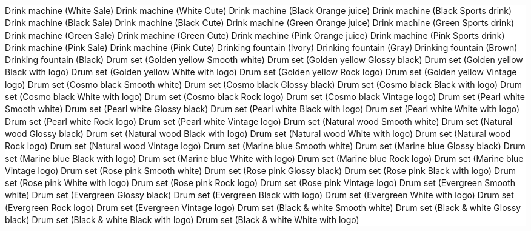 Drink machine (White Sale)
Drink machine (White Cute)
Drink machine (Black Orange juice)
Drink machine (Black Sports drink)
Drink machine (Black Sale)
Drink machine (Black Cute)
Drink machine (Green Orange juice)
Drink machine (Green Sports drink)
Drink machine (Green Sale)
Drink machine (Green Cute)
Drink machine (Pink Orange juice)
Drink machine (Pink Sports drink)
Drink machine (Pink Sale)
Drink machine (Pink Cute)
Drinking fountain (Ivory)
Drinking fountain (Gray)
Drinking fountain (Brown)
Drinking fountain (Black)
Drum set (Golden yellow Smooth white)
Drum set (Golden yellow Glossy black)
Drum set (Golden yellow Black with logo)
Drum set (Golden yellow White with logo)
Drum set (Golden yellow Rock logo)
Drum set (Golden yellow Vintage logo)
Drum set (Cosmo black Smooth white)
Drum set (Cosmo black Glossy black)
Drum set (Cosmo black Black with logo)
Drum set (Cosmo black White with logo)
Drum set (Cosmo black Rock logo)
Drum set (Cosmo black Vintage logo)
Drum set (Pearl white Smooth white)
Drum set (Pearl white Glossy black)
Drum set (Pearl white Black with logo)
Drum set (Pearl white White with logo)
Drum set (Pearl white Rock logo)
Drum set (Pearl white Vintage logo)
Drum set (Natural wood Smooth white)
Drum set (Natural wood Glossy black)
Drum set (Natural wood Black with logo)
Drum set (Natural wood White with logo)
Drum set (Natural wood Rock logo)
Drum set (Natural wood Vintage logo)
Drum set (Marine blue Smooth white)
Drum set (Marine blue Glossy black)
Drum set (Marine blue Black with logo)
Drum set (Marine blue White with logo)
Drum set (Marine blue Rock logo)
Drum set (Marine blue Vintage logo)
Drum set (Rose pink Smooth white)
Drum set (Rose pink Glossy black)
Drum set (Rose pink Black with logo)
Drum set (Rose pink White with logo)
Drum set (Rose pink Rock logo)
Drum set (Rose pink Vintage logo)
Drum set (Evergreen Smooth white)
Drum set (Evergreen Glossy black)
Drum set (Evergreen Black with logo)
Drum set (Evergreen White with logo)
Drum set (Evergreen Rock logo)
Drum set (Evergreen Vintage logo)
Drum set (Black & white Smooth white)
Drum set (Black & white Glossy black)
Drum set (Black & white Black with logo)
Drum set (Black & white White with logo)